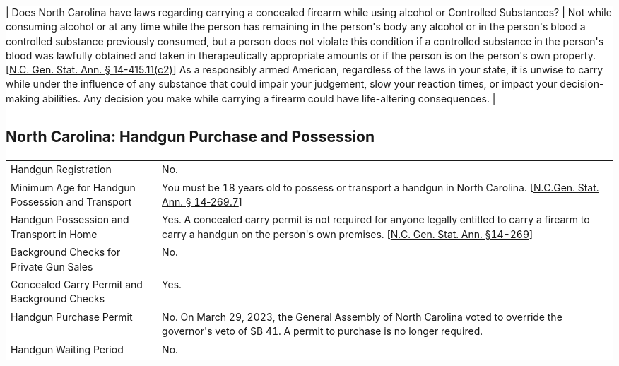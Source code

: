 | Does North Carolina have laws regarding carrying a concealed firearm while using alcohol or Controlled Substances?                                   | Not while consuming alcohol or at any time while the person has remaining in the person's body any alcohol or in the person's blood a controlled substance previously consumed, but a person does not violate this condition if a controlled substance in the person's blood was lawfully obtained and taken in therapeutically appropriate amounts or if the person is on the person's own property. [[N.C. Gen. Stat. Ann. § 14-415.11(c2)](https://www.ncleg.net/EnactedLegislation/Statutes/PDF/BySection/Chapter_14/GS_14-415.11.pdf)] As a responsibly armed American, regardless of the laws in your state, it is unwise to carry while under the influence of any substance that could impair your judgement, slow your reaction times, or impact your decision-making abilities. Any decision you make while carrying a firearm could have life-altering consequences. |

## North Carolina: Handgun Purchase and Possession

|                                                  |                                                                                                                                                                                                                                                                            |
| ------------------------------------------------ | -------------------------------------------------------------------------------------------------------------------------------------------------------------------------------------------------------------------------------------------------------------------------- |
| Handgun Registration                             | No.                                                                                                                                                                                                                                                                        |
| Minimum Age for Handgun Possession and Transport | You must be 18 years old to possess or transport a handgun in North Carolina. [[N.C.Gen. Stat. Ann. § 14‐269.7](https://www.ncleg.net/EnactedLegislation/Statutes/HTML/BySection/Chapter_14/GS_14-269.7.html)]                                                             |
| Handgun Possession and Transport in Home         | Yes. A concealed carry permit is not required for anyone legally entitled to carry a firearm to carry a handgun on the person's own premises. [[N.C. Gen. Stat. Ann. §14-269](https://www.ncleg.net/EnactedLegislation/Statutes/HTML/BySection/Chapter_14/GS_14-269.html)] |
| Background Checks for Private Gun Sales          | No.                                                                                                                                                                                                                                                                        |
| Concealed Carry Permit and Background Checks     | Yes.                                                                                                                                                                                                                                                                       |
| Handgun Purchase Permit                          | No. On March 29, 2023, the General Assembly of North Carolina voted to override the governor's veto of [SB 41](https://www.ncleg.gov/Sessions/2023/Bills/Senate/PDF/S41v4.pdf). A permit to purchase is no longer required.                                                |
| Handgun Waiting Period                           | No.                                                                                                                                                                                                                                                                        |
